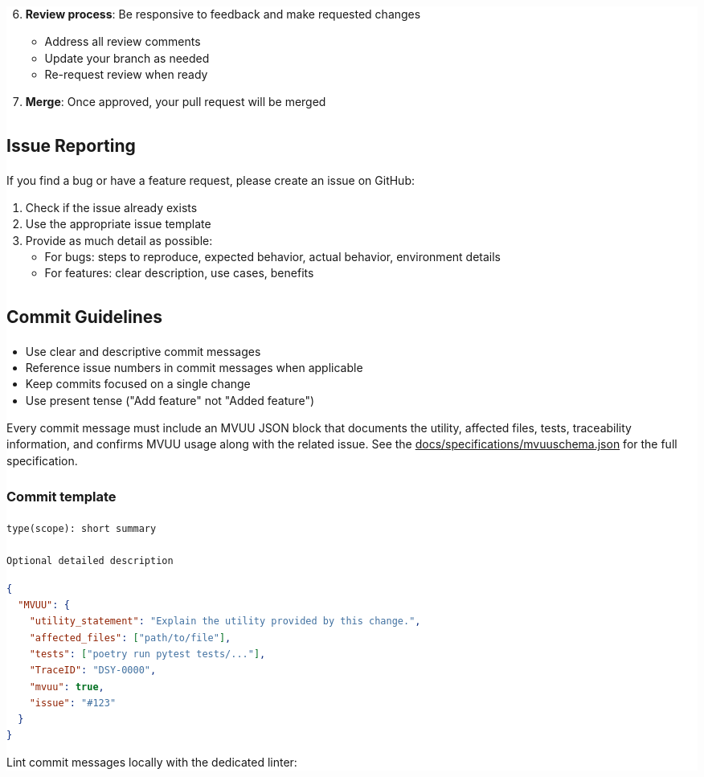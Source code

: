 6. **Review process**: Be responsive to feedback and make requested changes
   - Address all review comments
   - Update your branch as needed
   - Re-request review when ready

7. **Merge**: Once approved, your pull request will be merged


## Issue Reporting

If you find a bug or have a feature request, please create an issue on GitHub:

1. Check if the issue already exists
2. Use the appropriate issue template
3. Provide as much detail as possible:
   - For bugs: steps to reproduce, expected behavior, actual behavior, environment details
   - For features: clear description, use cases, benefits


## Commit Guidelines

- Use clear and descriptive commit messages
- Reference issue numbers in commit messages when applicable
- Keep commits focused on a single change
- Use present tense ("Add feature" not "Added feature")

Every commit message must include an MVUU JSON block that documents the utility,
affected files, tests, traceability information, and confirms MVUU usage along
with the related issue. See the [docs/specifications/mvuuschema.json](../specifications/mvuuschema.json)
for the full specification.

### Commit template

```text
type(scope): short summary

Optional detailed description
```

```json
{
  "MVUU": {
    "utility_statement": "Explain the utility provided by this change.",
    "affected_files": ["path/to/file"],
    "tests": ["poetry run pytest tests/..."],
    "TraceID": "DSY-0000",
    "mvuu": true,
    "issue": "#123"
  }
}
```


Lint commit messages locally with the dedicated linter:
